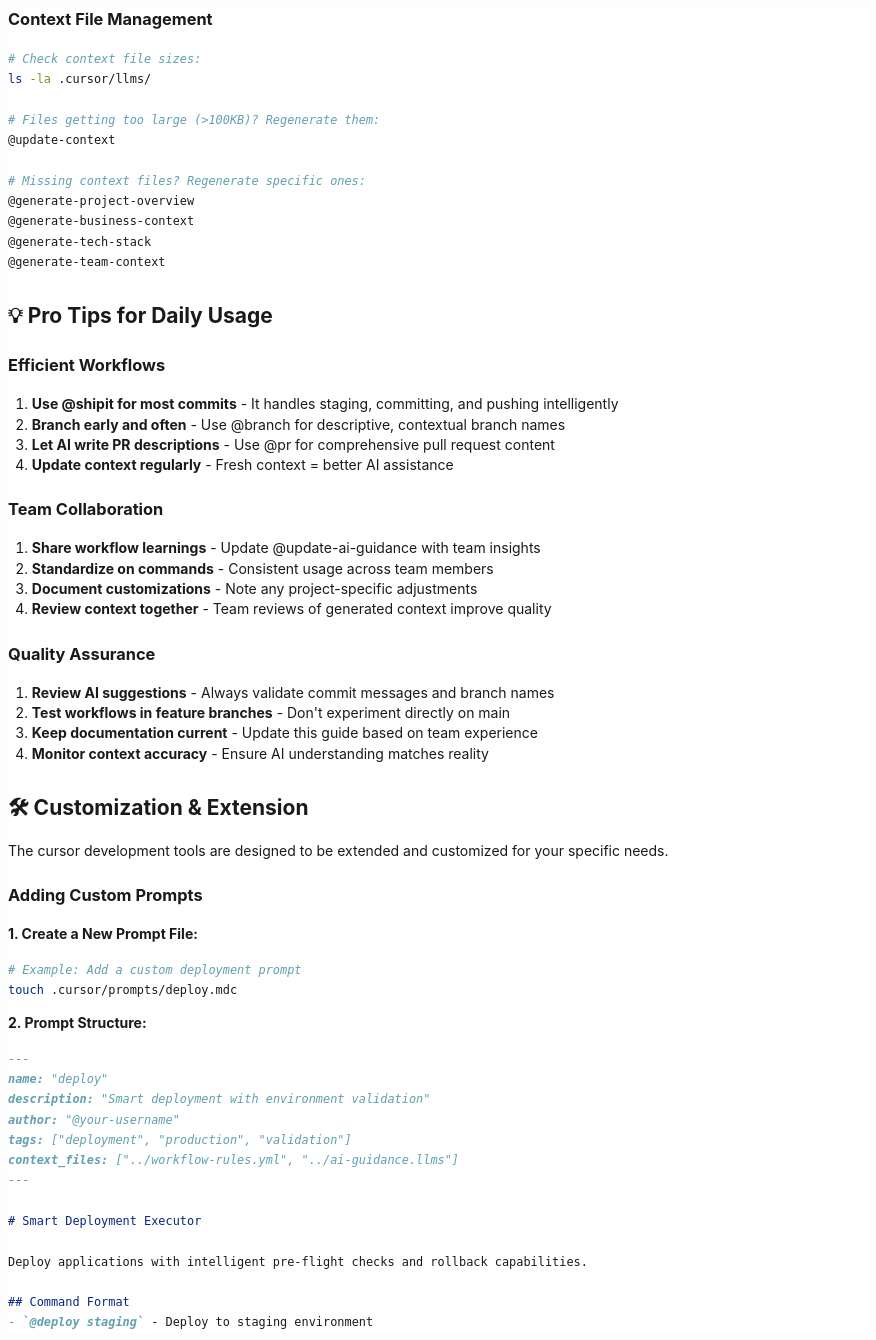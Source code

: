 ### **Context File Management**
```bash
# Check context file sizes:
ls -la .cursor/llms/

# Files getting too large (>100KB)? Regenerate them:
@update-context

# Missing context files? Regenerate specific ones:
@generate-project-overview
@generate-business-context
@generate-tech-stack
@generate-team-context
```

## 💡 Pro Tips for Daily Usage

### **Efficient Workflows**
1. **Use @shipit for most commits** - It handles staging, committing, and pushing intelligently
2. **Branch early and often** - Use @branch for descriptive, contextual branch names
3. **Let AI write PR descriptions** - Use @pr for comprehensive pull request content
4. **Update context regularly** - Fresh context = better AI assistance

### **Team Collaboration**
1. **Share workflow learnings** - Update @update-ai-guidance with team insights
2. **Standardize on commands** - Consistent usage across team members
3. **Document customizations** - Note any project-specific adjustments
4. **Review context together** - Team reviews of generated context improve quality

### **Quality Assurance**
1. **Review AI suggestions** - Always validate commit messages and branch names
2. **Test workflows in feature branches** - Don't experiment directly on main
3. **Keep documentation current** - Update this guide based on team experience
4. **Monitor context accuracy** - Ensure AI understanding matches reality

## 🛠️ **Customization & Extension**

The cursor development tools are designed to be extended and customized for your specific needs.

### **Adding Custom Prompts**

**1. Create a New Prompt File:**
```bash
# Example: Add a custom deployment prompt
touch .cursor/prompts/deploy.mdc
```

**2. Prompt Structure:**
```markdown
---
name: "deploy"
description: "Smart deployment with environment validation"
author: "@your-username"
tags: ["deployment", "production", "validation"]
context_files: ["../workflow-rules.yml", "../ai-guidance.llms"]
---

# Smart Deployment Executor

Deploy applications with intelligent pre-flight checks and rollback capabilities.

## Command Format
- `@deploy staging` - Deploy to staging environment
```